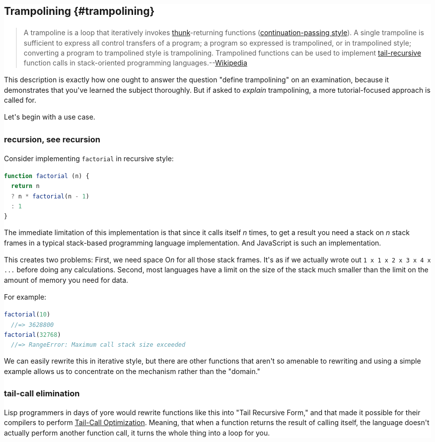 ## Trampolining {#trampolining}

> A trampoline is a loop that iteratively invokes [thunk]-returning functions ([continuation-passing style][cps]). A single trampoline is sufficient to express all control transfers of a program; a program so expressed is trampolined, or in trampolined style; converting a program to trampolined style is trampolining. Trampolined functions can be used to implement [tail-recursive] function calls in stack-oriented programming languages.--[Wikipedia][trampolining]

[thunk]: https://en.wikipedia.org/wiki/Thunk_(functional_programming)
[cps]: https://en.wikipedia.org/wiki/Continuation-passing_style
[tail-recursive]: https://en.wikipedia.org/wiki/Tail-recursive_function
[trampolining]: https://en.wikipedia.org/wiki/Trampoline_(computing)

This description is exactly how one ought to answer the question "define trampolining" on an examination, because it demonstrates that you've learned the subject thoroughly. But if asked to *explain* trampolining, a more tutorial-focused approach is called for.

Let's begin with a use case.

### recursion, see recursion

Consider implementing `factorial` in recursive style:

```js
function factorial (n) {
  return n
  ? n * factorial(n - 1)
  : 1
}
```

The immediate limitation of this implementation is that since it calls itself *n* times, to get a result you need a stack on *n* stack frames in a typical stack-based programming language implementation. And JavaScript is such an implementation.

This creates two problems: First, we need space O*n* for all those stack frames. It's as if we actually wrote out `1 x 1 x 2 x 3 x 4 x ...` before doing any calculations. Second, most languages have a limit on the size of the stack much smaller than the limit on the amount of memory you need for data.

For example:

```js
factorial(10)
  //=> 3628800
factorial(32768)
  //=> RangeError: Maximum call stack size exceeded
```

We can easily rewrite this in iterative style, but there are other functions that aren't so amenable to rewriting and using a simple example allows us to concentrate on the mechanism rather than the "domain."

### tail-call elimination

Lisp programmers in days of yore would rewrite functions like this into "Tail Recursive Form," and that made it possible for their compilers to perform [Tail-Call Optimization][tco]. Meaning, that when a function returns the result of calling itself, the language doesn't actually perform another function call, it turns the whole thing into a loop for you.


[tco]: https://en.wikipedia.org/wiki/Tail-call_optimization
[^bookkeeping]: Did you know that "bookkeeping" is the only word in the English language containing three consecutive letter pairs? You're welcome.
[Lemonad]: http://fogus.github.com/lemonad/
[^big]: The use of a third-party big integer library is not essential to understand trampolining.